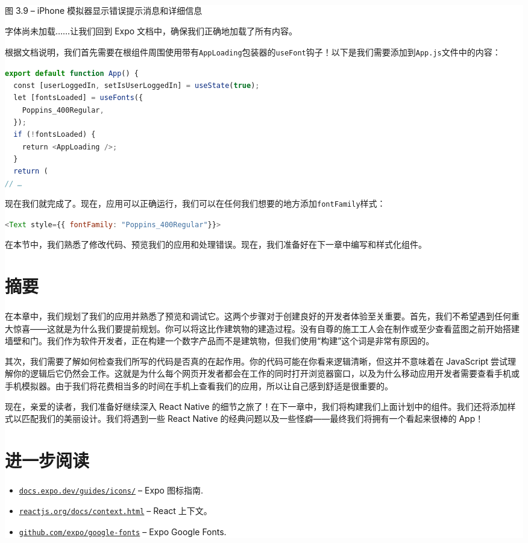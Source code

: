 
图 3.9 – iPhone 模拟器显示错误提示消息和详细信息

字体尚未加载……让我们回到 Expo 文档中，确保我们正确地加载了所有内容。

根据文档说明，我们首先需要在根组件周围使用带有`AppLoading`包装器的`useFont`钩子！以下是我们需要添加到`App.js`文件中的内容：

```js
export default function App() {
  const [userLoggedIn, setIsUserLoggedIn] = useState(true);
  let [fontsLoaded] = useFonts({
    Poppins_400Regular,
  });
  if (!fontsLoaded) {
    return <AppLoading />;
  }
  return (
// …
```

现在我们就完成了。现在，应用可以正确运行，我们可以在任何我们想要的地方添加`fontFamily`样式：

```js
<Text style={{ fontFamily: "Poppins_400Regular"}}>
```

在本节中，我们熟悉了修改代码、预览我们的应用和处理错误。现在，我们准备好在下一章中编写和样式化组件。

# 摘要

在本章中，我们规划了我们的应用并熟悉了预览和调试它。这两个步骤对于创建良好的开发者体验至关重要。首先，我们不希望遇到任何重大惊喜——这就是为什么我们要提前规划。你可以将这比作建筑物的建造过程。没有自尊的施工工人会在制作或至少查看蓝图之前开始搭建墙壁和门。我们作为软件开发者，正在构建一个数字产品而不是建筑物，但我们使用“构建”这个词是非常有原因的。

其次，我们需要了解如何检查我们所写的代码是否真的在起作用。你的代码可能在你看来逻辑清晰，但这并不意味着在 JavaScript 尝试理解你的逻辑后它仍然会工作。这就是为什么每个网页开发者都会在工作的同时打开浏览器窗口，以及为什么移动应用开发者需要查看手机或手机模拟器。由于我们将花费相当多的时间在手机上查看我们的应用，所以让自己感到舒适是很重要的。

现在，亲爱的读者，我们准备好继续深入 React Native 的细节之旅了！在下一章中，我们将构建我们上面计划中的组件。我们还将添加样式以匹配我们的美丽设计。我们将遇到一些 React Native 的经典问题以及一些怪癖——最终我们将拥有一个看起来很棒的 App！

# 进一步阅读

+   [`docs.expo.dev/guides/icons/`](https://docs.expo.dev/guides/icons/) – Expo 图标指南.

+   [`reactjs.org/docs/context.html`](https://reactjs.org/docs/context.html) – React 上下文。

+   [`github.com/expo/google-fonts`](https://github.com/expo/google-fonts) – Expo Google Fonts.
